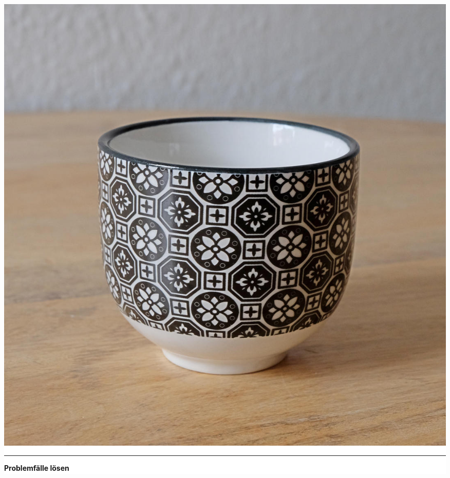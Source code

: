 ![Bild eines Gefäßes mit symmetrischem Muster](assets/sample_symmetry.jpg "**Symmetrische Muster** haben Merkmale, die nicht eindeutig aufeinander bezogen werden können.")

---

__Problemfälle lösen__
